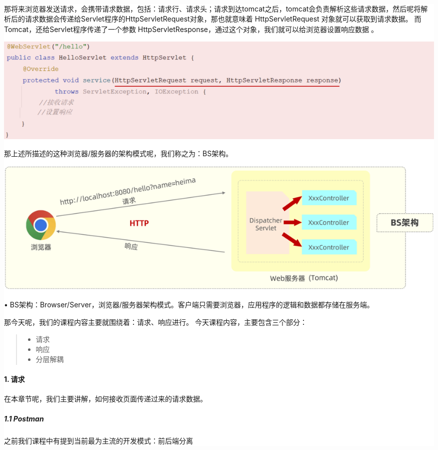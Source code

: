 那将来浏览器发送请求，会携带请求数据，包括：请求行、请求头；请求到达tomcat之后，tomcat会负责解析这些请求数据，然后呢将解析后的请求数据会传递给Servlet程序的HttpServletRequest对象，那也就意味着 HttpServletRequest 对象就可以获取到请求数据。 而Tomcat，还给Servlet程序传递了一个参数 HttpServletResponse，通过这个对象，我们就可以给浏览器设置响应数据 。

![image-20220826171407354](./Web-Learning-Local.assets/image-20220826171407354.png) 

那上述所描述的这种浏览器/服务器的架构模式呢，我们称之为：BS架构。

![image-20220826171454775](./Web-Learning-Local.assets/image-20220826171454775.png) 

• BS架构：Browser/Server，浏览器/服务器架构模式。客户端只需要浏览器，应用程序的逻辑和数据都存储在服务端。

那今天呢，我们的课程内容主要就围绕着：请求、响应进行。 今天课程内容，主要包含三个部分：

> - 请求
> - 响应
> - 分层解耦



#### 1. 请求

在本章节呢，我们主要讲解，如何接收页面传递过来的请求数据。

##### 1.1 Postman

之前我们课程中有提到当前最为主流的开发模式：前后端分离
